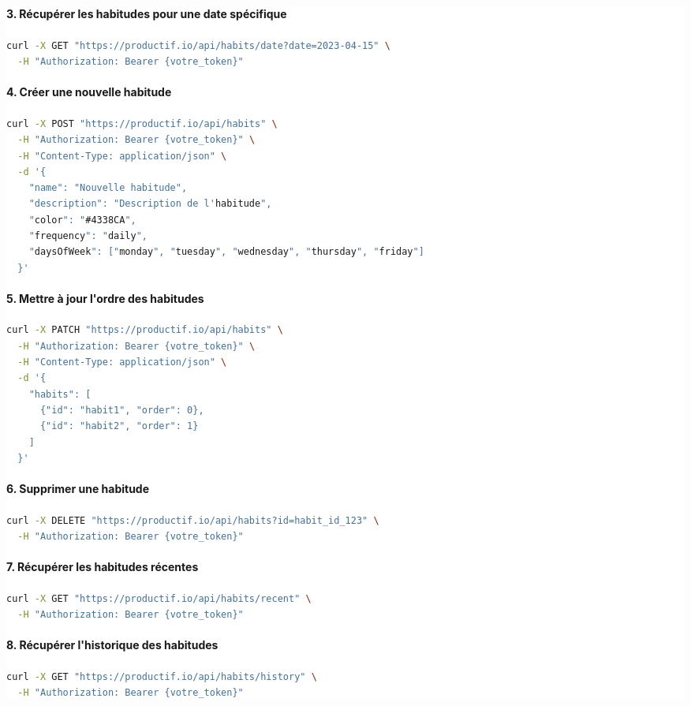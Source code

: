 #### 3. Récupérer les habitudes pour une date spécifique

```bash
curl -X GET "https://productif.io/api/habits/date?date=2023-04-15" \
  -H "Authorization: Bearer {votre_token}"
```

#### 4. Créer une nouvelle habitude

```bash
curl -X POST "https://productif.io/api/habits" \
  -H "Authorization: Bearer {votre_token}" \
  -H "Content-Type: application/json" \
  -d '{
    "name": "Nouvelle habitude",
    "description": "Description de l'habitude",
    "color": "#4338CA",
    "frequency": "daily",
    "daysOfWeek": ["monday", "tuesday", "wednesday", "thursday", "friday"]
  }'
```

#### 5. Mettre à jour l'ordre des habitudes

```bash
curl -X PATCH "https://productif.io/api/habits" \
  -H "Authorization: Bearer {votre_token}" \
  -H "Content-Type: application/json" \
  -d '{
    "habits": [
      {"id": "habit1", "order": 0},
      {"id": "habit2", "order": 1}
    ]
  }'
```

#### 6. Supprimer une habitude

```bash
curl -X DELETE "https://productif.io/api/habits?id=habit_id_123" \
  -H "Authorization: Bearer {votre_token}"
```

#### 7. Récupérer les habitudes récentes

```bash
curl -X GET "https://productif.io/api/habits/recent" \
  -H "Authorization: Bearer {votre_token}"
```

#### 8. Récupérer l'historique des habitudes

```bash
curl -X GET "https://productif.io/api/habits/history" \
  -H "Authorization: Bearer {votre_token}"
```
